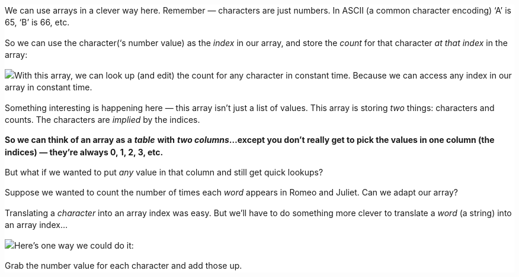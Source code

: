 <span class="text-4505230f--TextH400-3033861f--textContentFamily-49a318e1"><span data-key="13a26b8237204c8e988c65923ba80d02"><span data-offset-key="13a26b8237204c8e988c65923ba80d02:0">We can use arrays in a clever way here. Remember — characters are just numbers. In ASCII (a common character encoding) ‘A’ is 65, ‘B’ is 66, etc.</span></span></span>

<span class="text-4505230f--TextH400-3033861f--textContentFamily-49a318e1"><span data-key="e6dcf709779742d2b626e23ca061e45d"><span data-offset-key="e6dcf709779742d2b626e23ca061e45d:0">So we can use the character(‘s number value) as the </span><span data-offset-key="e6dcf709779742d2b626e23ca061e45d:1">*index*</span><span data-offset-key="e6dcf709779742d2b626e23ca061e45d:2"> in our array, and store the </span><span data-offset-key="e6dcf709779742d2b626e23ca061e45d:3">*count*</span><span data-offset-key="e6dcf709779742d2b626e23ca061e45d:4"> for that character </span><span data-offset-key="e6dcf709779742d2b626e23ca061e45d:5">*at that index*</span><span data-offset-key="e6dcf709779742d2b626e23ca061e45d:6"> in the array:</span></span></span>

<span class="text-4505230f--TextH400-3033861f--textContentFamily-49a318e1"><span data-key="e8c428f8c5f74729ad41fc05dd25ae5f"><span data-offset-key="e8c428f8c5f74729ad41fc05dd25ae5f:0"><span data-slate-zero-width="z">​</span></span></span><span data-slate-void="true" data-key="38a405087ad4406babd0cbb91f6ad9f4"><span class="reset-3c756112--frameInlineVoid-73b6a96b" data-key="38a405087ad4406babd0cbb91f6ad9f4"><img src="https://cdn-images-1.medium.com/max/800/0*84jW_RfhW2MNqLGl" class="image-67b14f24--image-54d049be" /></span></span><span data-key="b265bc0eb13446cbb3ef5b90a62b526e"><span data-offset-key="b265bc0eb13446cbb3ef5b90a62b526e:0">With this array, we can look up (and edit) the count for any character in constant time. Because we can access any index in our array in constant time.</span></span></span>

<span class="text-4505230f--TextH400-3033861f--textContentFamily-49a318e1"><span data-key="420af48db61d4e0eb46a4e3d30a0815e"><span data-offset-key="420af48db61d4e0eb46a4e3d30a0815e:0">Something interesting is happening here — this array isn’t just a list of values. This array is storing </span><span data-offset-key="420af48db61d4e0eb46a4e3d30a0815e:1">*two*</span><span data-offset-key="420af48db61d4e0eb46a4e3d30a0815e:2"> things: characters and counts. The characters are </span><span data-offset-key="420af48db61d4e0eb46a4e3d30a0815e:3">*implied*</span><span data-offset-key="420af48db61d4e0eb46a4e3d30a0815e:4"> by the indices.</span></span></span>

<span class="text-4505230f--TextH400-3033861f--textContentFamily-49a318e1"><span data-key="c2f8bd7c11aa41669761fa584bb4dfe5"><span data-offset-key="c2f8bd7c11aa41669761fa584bb4dfe5:0">**So we can think of an array as a** </span><span data-offset-key="c2f8bd7c11aa41669761fa584bb4dfe5:1">***table***</span><span data-offset-key="c2f8bd7c11aa41669761fa584bb4dfe5:2"> **with** </span><span data-offset-key="c2f8bd7c11aa41669761fa584bb4dfe5:3">***two columns***</span><span data-offset-key="c2f8bd7c11aa41669761fa584bb4dfe5:4">**…except you don’t really get to pick the values in one column (the indices) — they’re always 0, 1, 2, 3, etc.**</span></span></span>

<span class="text-4505230f--TextH400-3033861f--textContentFamily-49a318e1"><span data-key="5b02f787a0f74454bee4802bdc09126e"><span data-offset-key="5b02f787a0f74454bee4802bdc09126e:0">But what if we wanted to put </span><span data-offset-key="5b02f787a0f74454bee4802bdc09126e:1">*any*</span><span data-offset-key="5b02f787a0f74454bee4802bdc09126e:2"> value in that column and still get quick lookups?</span></span></span>

<span class="text-4505230f--TextH400-3033861f--textContentFamily-49a318e1"><span data-key="4cffdae4363b4ded8efebb54b1375139"><span data-offset-key="4cffdae4363b4ded8efebb54b1375139:0">Suppose we wanted to count the number of times each </span><span data-offset-key="4cffdae4363b4ded8efebb54b1375139:1">*word*</span><span data-offset-key="4cffdae4363b4ded8efebb54b1375139:2"> appears in Romeo and Juliet. Can we adapt our array?</span></span></span>

<span class="text-4505230f--TextH400-3033861f--textContentFamily-49a318e1"><span data-key="0d3daf9903c94e1caaa4d0d47d0293cc"><span data-offset-key="0d3daf9903c94e1caaa4d0d47d0293cc:0">Translating a </span><span data-offset-key="0d3daf9903c94e1caaa4d0d47d0293cc:1">*character*</span><span data-offset-key="0d3daf9903c94e1caaa4d0d47d0293cc:2"> into an array index was easy. But we’ll have to do something more clever to translate a </span><span data-offset-key="0d3daf9903c94e1caaa4d0d47d0293cc:3">*word*</span><span data-offset-key="0d3daf9903c94e1caaa4d0d47d0293cc:4"> (a string) into an array index…</span></span></span>

<span class="text-4505230f--TextH400-3033861f--textContentFamily-49a318e1"><span data-key="178c19e411044abd904e3b5e2c705989"><span data-offset-key="178c19e411044abd904e3b5e2c705989:0"><span data-slate-zero-width="z">​</span></span></span><span data-slate-void="true" data-key="1ce548b5ea134692b5a1ff42ade9e249"><span class="reset-3c756112--frameInlineVoid-73b6a96b" data-key="1ce548b5ea134692b5a1ff42ade9e249"><img src="https://cdn-images-1.medium.com/max/800/0*YuLIJSmkIcaveoBk" class="image-67b14f24--image-54d049be" /></span></span><span data-key="fd4c8518cc544cd48a1cad8d558f8dff"><span data-offset-key="fd4c8518cc544cd48a1cad8d558f8dff:0">Here’s one way we could do it:</span></span></span>

<span class="text-4505230f--TextH400-3033861f--textContentFamily-49a318e1"><span data-key="9eaf82ca38724eac886d11ba8560603b"><span data-offset-key="9eaf82ca38724eac886d11ba8560603b:0">Grab the number value for each character and add those up.</span></span></span>

